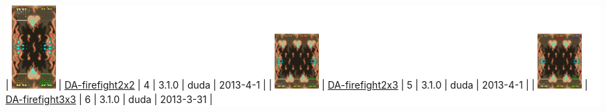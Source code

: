 | <img src="./assets/92/preview.jpg" width="64" /> | [DA-firefight2x2](/assets/92/) | 4 | 3.1.0 | duda | 2013-4-1 |
| <img src="./assets/93/preview.jpg" width="64" /> | [DA-firefight2x3](/assets/93/) | 5 | 3.1.0 | duda | 2013-4-1 |
| <img src="./assets/94/preview.jpg" width="64" /> | [DA-firefight3x3](/assets/94/) | 6 | 3.1.0 | duda | 2013-3-31 |